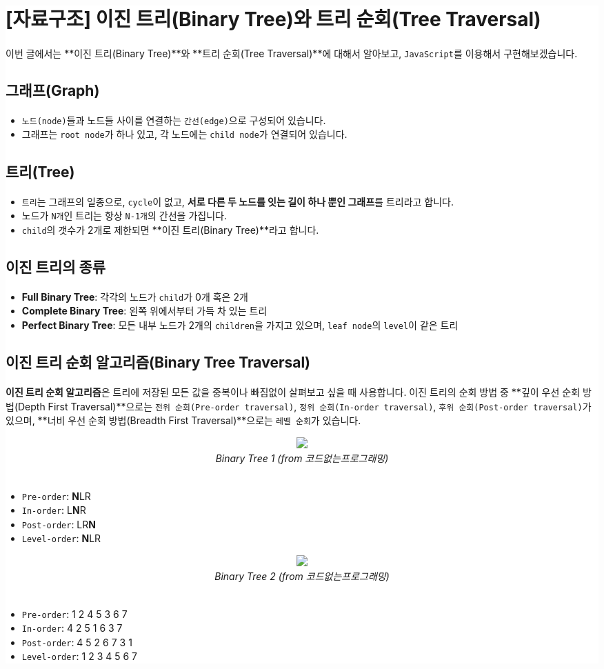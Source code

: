 # [자료구조] 이진 트리(Binary Tree)와 트리 순회(Tree Traversal)

이번 글에서는 **이진 트리(Binary Tree)**와 **트리 순회(Tree Traversal)**에 대해서 알아보고, `JavaScript`를 이용해서 구현해보겠습니다.

## 그래프(Graph)

- `노드(node)`들과 노드들 사이를 연결하는 `간선(edge)`으로 구성되어 있습니다.
- 그래프는 `root node`가 하나 있고, 각 노드에는 `child node`가 연결되어 있습니다.

## 트리(Tree)

- `트리`는 그래프의 일종으로, `cycle`이 없고, **서로 다른 두 노드를 잇는 길이 하나 뿐인 그래프**를 트리라고 합니다.
- 노드가 `N개`인 트리는 항상 `N-1개`의 간선을 가집니다.
- `child`의 갯수가 2개로 제한되면 **이진 트리(Binary Tree)**라고 합니다.

## 이진 트리의 종류

- **Full Binary Tree**: 각각의 노드가 `child`가 0개 혹은 2개
- **Complete Binary Tree**: 왼쪽 위에서부터 가득 차 있는 트리
- **Perfect Binary Tree**: 모든 내부 노드가 2개의 `children`을 가지고 있으며, `leaf node`의 `level`이 같은 트리

## 이진 트리 순회 알고리즘(Binary Tree Traversal)

**이진 트리 순회 알고리즘**은 트리에 저장된 모든 값을 중복이나 빠짐없이 살펴보고 싶을 때 사용합니다. 이진 트리의 순회 방법 중 **깊이 우선 순회 방법(Depth First Traversal)**으로는 `전위 순회(Pre-order traversal)`, `정위 순회(In-order traversal)`, `후위 순회(Post-order traversal)`가 있으며, **너비 우선 순회 방법(Breadth First Traversal)**으로는 `레벨 순회`가 있습니다.

<div style="text-align:center"><img src="https://user-images.githubusercontent.com/71360682/112273731-05464480-8cc1-11eb-9316-831b34246be2.png" /></div>

<div align="center">
  <i>Binary Tree 1 (from 코드없는프로그래밍)</i>
</div>
<br/>

- `Pre-order`: **N**LR
- `In-order`: L**N**R
- `Post-order`: LR**N**
- `Level-order`: **N**LR

<div style="text-align:center"><img src="https://user-images.githubusercontent.com/71360682/112273743-0a0af880-8cc1-11eb-9953-1bf855e4dd17.png" /></div>

<div align="center">
  <i>Binary Tree 2 (from 코드없는프로그래밍)</i>
</div>
<br/>

- `Pre-order`: 1 2 4 5 3 6 7
- `In-order`: 4 2 5 1 6 3 7
- `Post-order`: 4 5 2 6 7 3 1
- `Level-order`: 1 2 3 4 5 6 7
